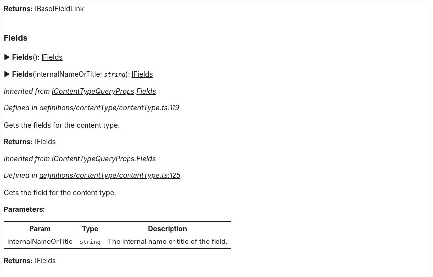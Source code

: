 



**Returns:** [IBase](_definitions_lib_base_.ibase.md)[IFieldLink](_definitions_lib_types_.ifieldlink.md)





___

<a id="fields"></a>

###  Fields

► **Fields**(): [IFields](_definitions_field_fields_.ifields.md)

► **Fields**(internalNameOrTitle: *`string`*): [IFields](_definitions_field_fields_.ifields.md)




*Inherited from [IContentTypeQueryProps](_definitions_contenttype_contenttype_.icontenttypequeryprops.md).[Fields](_definitions_contenttype_contenttype_.icontenttypequeryprops.md#fields)*

*Defined in [definitions/contentType/contentType.ts:119](https://github.com/gunjandatta/sprest/blob/3de79f1/src/definitions/contentType/contentType.ts#L119)*



Gets the fields for the content type.




**Returns:** [IFields](_definitions_field_fields_.ifields.md)




*Inherited from [IContentTypeQueryProps](_definitions_contenttype_contenttype_.icontenttypequeryprops.md).[Fields](_definitions_contenttype_contenttype_.icontenttypequeryprops.md#fields)*

*Defined in [definitions/contentType/contentType.ts:125](https://github.com/gunjandatta/sprest/blob/3de79f1/src/definitions/contentType/contentType.ts#L125)*



Gets the field for the content type.


**Parameters:**

| Param | Type | Description |
| ------ | ------ | ------ |
| internalNameOrTitle | `string`   |  The internal name or title of the field. |





**Returns:** [IFields](_definitions_field_fields_.ifields.md)





___
